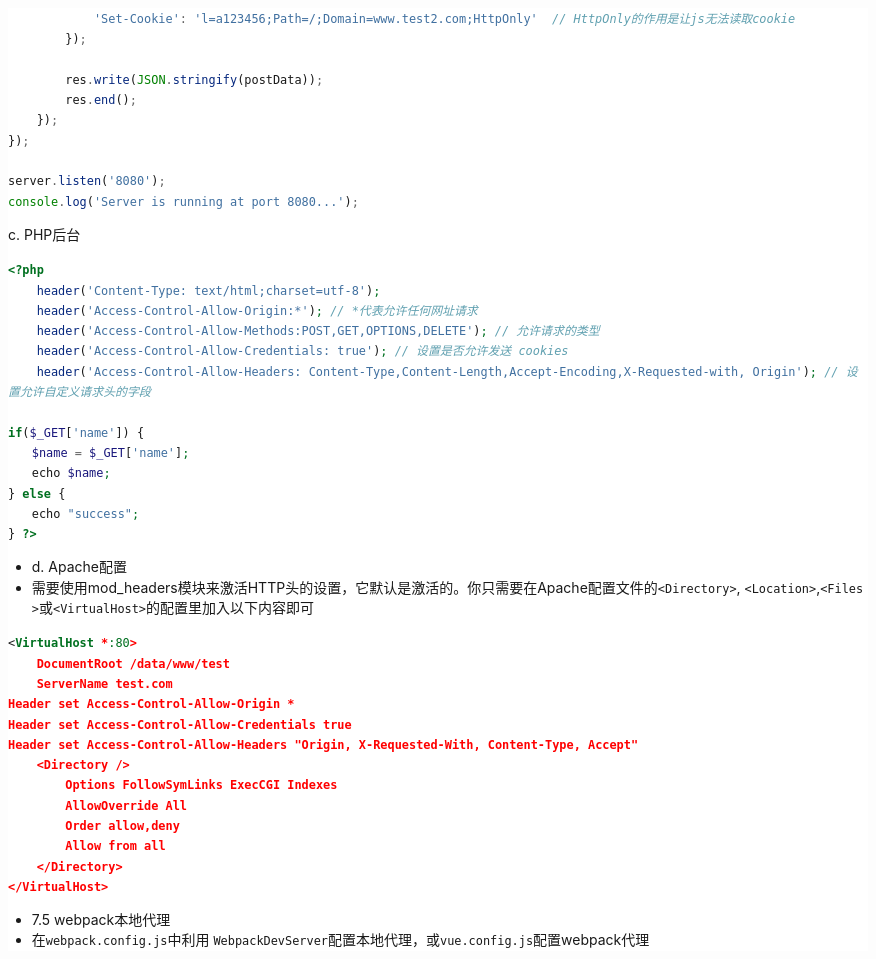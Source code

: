```js
            'Set-Cookie': 'l=a123456;Path=/;Domain=www.test2.com;HttpOnly'  // HttpOnly的作用是让js无法读取cookie
        });
 
        res.write(JSON.stringify(postData));
        res.end();
    });
});
 
server.listen('8080');
console.log('Server is running at port 8080...');
```

c. PHP后台

```php
<?php
    header('Content-Type: text/html;charset=utf-8');
    header('Access-Control-Allow-Origin:*'); // *代表允许任何网址请求
    header('Access-Control-Allow-Methods:POST,GET,OPTIONS,DELETE'); // 允许请求的类型
    header('Access-Control-Allow-Credentials: true'); // 设置是否允许发送 cookies
    header('Access-Control-Allow-Headers: Content-Type,Content-Length,Accept-Encoding,X-Requested-with, Origin'); // 设置允许自定义请求头的字段

if($_GET['name']) { 
　　$name = $_GET['name'];
　　echo $name;
} else { 
　　echo "success";
} ?>
```

- d. Apache配置
- 需要使用mod_headers模块来激活HTTP头的设置，它默认是激活的。你只需要在Apache配置文件的`<Directory>`, `<Location>`,`<Files>`或`<VirtualHost>`的配置里加入以下内容即可

```xml
<VirtualHost *:80>
    DocumentRoot /data/www/test
    ServerName test.com
Header set Access-Control-Allow-Origin *
Header set Access-Control-Allow-Credentials true
Header set Access-Control-Allow-Headers "Origin, X-Requested-With, Content-Type, Accept"
    <Directory />
        Options FollowSymLinks ExecCGI Indexes
        AllowOverride All
        Order allow,deny
        Allow from all
    </Directory>
</VirtualHost>
```

- 7.5 webpack本地代理
- 在`webpack.config.js`中利用 `WebpackDevServer`配置本地代理，或`vue.config.js`配置webpack代理